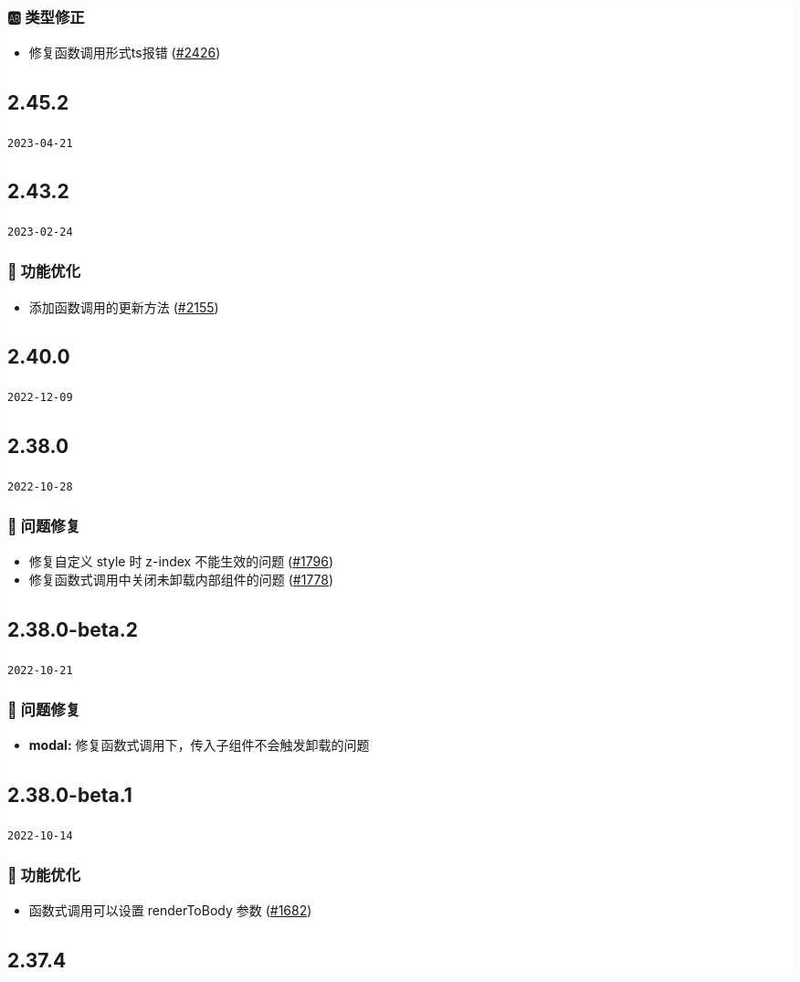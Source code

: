 ### 🆎 类型修正

- 修复函数调用形式ts报错 ([#2426](https://github.com/arco-design/arco-design-vue/pull/2426))


## 2.45.2

`2023-04-21`


## 2.43.2

`2023-02-24`

### 💎 功能优化

- 添加函数调用的更新方法 ([#2155](https://github.com/arco-design/arco-design-vue/pull/2155))


## 2.40.0

`2022-12-09`


## 2.38.0

`2022-10-28`

### 🐛 问题修复

- 修复自定义 style 时 z-index 不能生效的问题 ([#1796](https://github.com/arco-design/arco-design-vue/pull/1796))
- 修复函数式调用中关闭未卸载内部组件的问题 ([#1778](https://github.com/arco-design/arco-design-vue/pull/1778))


## 2.38.0-beta.2

`2022-10-21`

### 🐛 问题修复

- **modal:** 修复函数式调用下，传入子组件不会触发卸载的问题


## 2.38.0-beta.1

`2022-10-14`

### 💎 功能优化

- 函数式调用可以设置 renderToBody 参数 ([#1682](https://github.com/arco-design/arco-design-vue/pull/1682))


## 2.37.4
